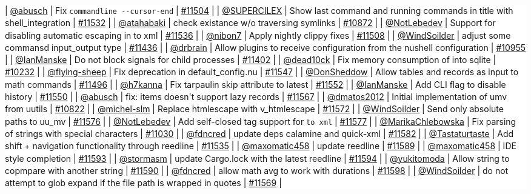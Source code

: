 | [@abusch](https://github.com/abusch)                     | Fix `commandline --cursor-end`                                                                       | [#11504](https://github.com/nushell/nushell/pull/11504) |
| [@SUPERCILEX](https://github.com/SUPERCILEX)             | Show last command and running commands in title with shell_integration                               | [#11532](https://github.com/nushell/nushell/pull/11532) |
| [@atahabaki](https://github.com/atahabaki)               | check existance w/o traversing symlinks                                                              | [#10872](https://github.com/nushell/nushell/pull/10872) |
| [@NotLebedev](https://github.com/NotLebedev)             | Support for disabling automatic escaping in to xml                                                   | [#11536](https://github.com/nushell/nushell/pull/11536) |
| [@nibon7](https://github.com/nibon7)                     | Apply nightly clippy fixes                                                                           | [#11508](https://github.com/nushell/nushell/pull/11508) |
| [@WindSoilder](https://github.com/WindSoilder)           | adjust some commansd input_output type                                                               | [#11436](https://github.com/nushell/nushell/pull/11436) |
| [@drbrain](https://github.com/drbrain)                   | Allow plugins to receive configuration from the nushell configuration                                | [#10955](https://github.com/nushell/nushell/pull/10955) |
| [@IanManske](https://github.com/IanManske)               | Do not block signals for child processes                                                             | [#11402](https://github.com/nushell/nushell/pull/11402) |
| [@dead10ck](https://github.com/dead10ck)                 | Fix memory consumption of into sqlite                                                                | [#10232](https://github.com/nushell/nushell/pull/10232) |
| [@flying-sheep](https://github.com/flying-sheep)         | Fix deprecation in default_config.nu                                                                 | [#11547](https://github.com/nushell/nushell/pull/11547) |
| [@DonSheddow](https://github.com/DonSheddow)             | Allow tables and records as input to math commands                                                   | [#11496](https://github.com/nushell/nushell/pull/11496) |
| [@h7kanna](https://github.com/h7kanna)                   | Fix tarpaulin skip attribute to latest                                                               | [#11552](https://github.com/nushell/nushell/pull/11552) |
| [@IanManske](https://github.com/IanManske)               | Add CLI flag to disable history                                                                      | [#11550](https://github.com/nushell/nushell/pull/11550) |
| [@abusch](https://github.com/abusch)                     | fix: items doesn't support lazy records                                                              | [#11567](https://github.com/nushell/nushell/pull/11567) |
| [@dmatos2012](https://github.com/dmatos2012)             | Initial implementation of umv from uutils                                                            | [#10822](https://github.com/nushell/nushell/pull/10822) |
| [@michel-slm](https://github.com/michel-slm)             | Replace htmlescape with v_htmlescape                                                                 | [#11572](https://github.com/nushell/nushell/pull/11572) |
| [@WindSoilder](https://github.com/WindSoilder)           | Send only absolute paths to uu_mv                                                                    | [#11576](https://github.com/nushell/nushell/pull/11576) |
| [@NotLebedev](https://github.com/NotLebedev)             | Add self-closed tag support for `to xml`                                                             | [#11577](https://github.com/nushell/nushell/pull/11577) |
| [@MarikaChlebowska](https://github.com/MarikaChlebowska) | Fix parsing of strings with special characters                                                       | [#11030](https://github.com/nushell/nushell/pull/11030) |
| [@fdncred](https://github.com/fdncred)                   | update deps calamine and quick-xml                                                                   | [#11582](https://github.com/nushell/nushell/pull/11582) |
| [@Tastaturtaste](https://github.com/Tastaturtaste)       | Add shift + navigation functionality through reedline                                                | [#11535](https://github.com/nushell/nushell/pull/11535) |
| [@maxomatic458](https://github.com/maxomatic458)         | update reedline                                                                                      | [#11589](https://github.com/nushell/nushell/pull/11589) |
| [@maxomatic458](https://github.com/maxomatic458)         | IDE style completion                                                                                 | [#11593](https://github.com/nushell/nushell/pull/11593) |
| [@stormasm](https://github.com/stormasm)                 | update Cargo.lock with the latest reedline                                                           | [#11594](https://github.com/nushell/nushell/pull/11594) |
| [@yukitomoda](https://github.com/yukitomoda)             | Allow string to copmpare with another string                                                         | [#11590](https://github.com/nushell/nushell/pull/11590) |
| [@fdncred](https://github.com/fdncred)                   | allow math avg to work with durations                                                                | [#11598](https://github.com/nushell/nushell/pull/11598) |
| [@WindSoilder](https://github.com/WindSoilder)           | do not attempt to glob expand if the file path is wrapped in quotes                                  | [#11569](https://github.com/nushell/nushell/pull/11569) |